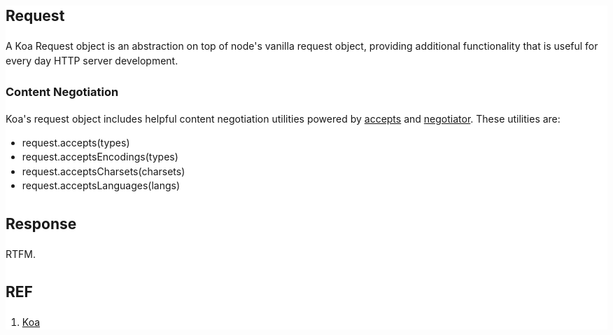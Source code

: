 ## Request

A Koa Request object is an abstraction on top of node's vanilla request object, providing additional functionality that is useful for every day HTTP server development.

### Content Negotiation

Koa's request object includes helpful content negotiation utilities powered by [accepts][6] and [negotiator][7]. These utilities are:

- request.accepts(types)
- request.acceptsEncodings(types)
- request.acceptsCharsets(charsets)
- request.acceptsLanguages(langs)

## Response

RTFM.

## REF

1. [Koa](https://koajs.com/)

[2]: https://github.com/crypto-utils/keygrip "crypto-utils/keygrip"
[3]: https://github.com/jed/cookies "jed/cookies"
[4]: https://github.com/jshttp/http-errors "jshttp/http-erros"
[5]: http://nodejs.org/api/assert.html "assert"
[6]: http://github.com/expressjs/accepts "expressjs/accepts"
[7]: https://github.com/federomero/negotiator "federomero/negotiator"
